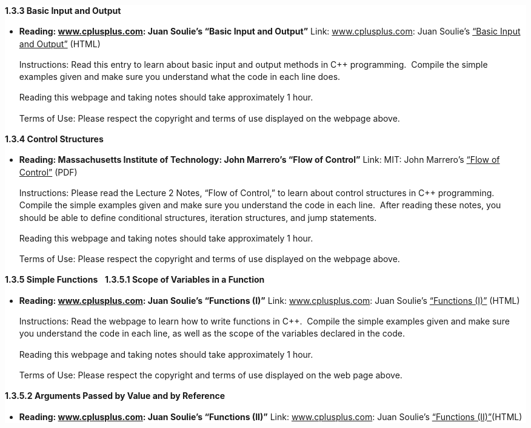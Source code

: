 **1.3.3 Basic Input and Output** <span id="1.3.3"></span> 
-   **Reading: www.cplusplus.com: Juan Soulie’s “Basic Input and
    Output”**
    Link: www.cplusplus.com: Juan Soulie’s [“Basic Input and
    Output”](http://www.cplusplus.com/doc/tutorial/basic_io/) (HTML)  
      
     Instructions: Read this entry to learn about basic input and output
    methods in C++ programming.  Compile the simple examples given and
    make sure you understand what the code in each line does.  
      
     Reading this webpage and taking notes should take approximately 1
    hour.  
      
     Terms of Use: Please respect the copyright and terms of use
    displayed on the webpage above.

**1.3.4 Control Structures** <span id="1.3.4"></span> 
-   **Reading: Massachusetts Institute of Technology: John Marrero’s
    “Flow of Control”**
    Link: MIT: John Marrero’s [“Flow of
    Control”](http://resources.saylor.org.s3.amazonaws.com/CS/CS107/CS107-1.3.4-IntroductionToCC-BYNCSA_files/CS107-1.3.4-IntroductionToCC-BYNCSA.htm)
    (PDF)  
      
     Instructions: Please read the Lecture 2 Notes, “Flow of Control,”
    to learn about control structures in C++ programming.  Compile the
    simple examples given and make sure you understand the code in each
    line.  After reading these notes, you should be able to define
    conditional structures, iteration structures, and jump statements.  
      
     Reading this webpage and taking notes should take approximately 1
    hour.  
      
     Terms of Use: Please respect the copyright and terms of use
    displayed on the webpage above.

**1.3.5 Simple Functions** <span id="1.3.5"></span> 
**1.3.5.1 Scope of Variables in a Function** <span id="1.3.5.1"></span> 
-   **Reading: www.cplusplus.com: Juan Soulie’s “Functions (I)”**
    Link: www.cplusplus.com: Juan Soulie’s [“Functions
    (I)”](http://www.cplusplus.com/doc/tutorial/functions/) (HTML)  
      
     Instructions: Read the webpage to learn how to write functions in
    C++.  Compile the simple examples given and make sure you understand
    the code in each line, as well as the scope of the variables
    declared in the code.  
      
     Reading this webpage and taking notes should take approximately 1
    hour.  
      
     Terms of Use: Please respect the copyright and terms of use
    displayed on the web page above.

**1.3.5.2 Arguments Passed by Value and by Reference** <span
id="1.3.5.2"></span> 
-   **Reading: www.cplusplus.com: Juan Soulie’s “Functions (II)”**
    Link: www.cplusplus.com: Juan Soulie’s [“Functions
    (II)”](http://www.cplusplus.com/doc/tutorial/functions2/)(HTML)  
      